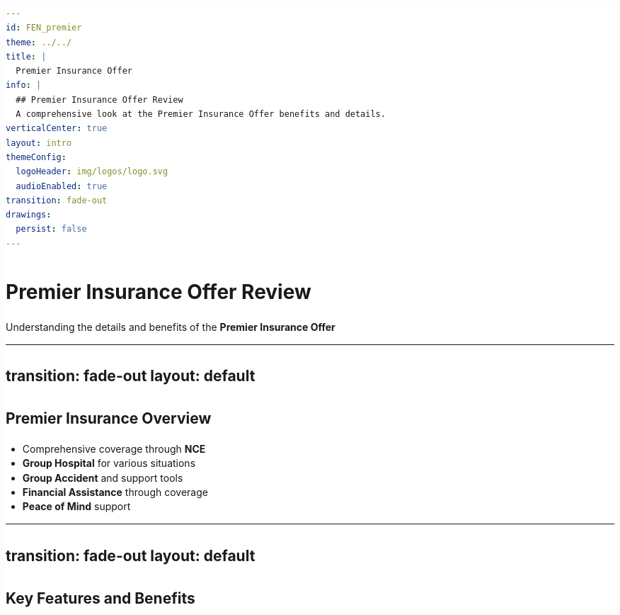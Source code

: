```yaml
---
id: FEN_premier
theme: ../../
title: | 
  Premier Insurance Offer
info: |
  ## Premier Insurance Offer Review
  A comprehensive look at the Premier Insurance Offer benefits and details.
verticalCenter: true
layout: intro
themeConfig:
  logoHeader: img/logos/logo.svg
  audioEnabled: true
transition: fade-out
drawings:
  persist: false
---
```


<SlideAudio deckKey="FEN_premier" />

# Premier Insurance Offer Review

Understanding the details and benefits of the **Premier Insurance Offer**

---
transition: fade-out
layout: default
---

## Premier Insurance Overview

<v-clicks>

- Comprehensive coverage through **NCE**
- **Group Hospital** for various situations
- **Group Accident** and support tools
- **Financial Assistance** through coverage
- **Peace of Mind** support

</v-clicks>

---
transition: fade-out
layout: default
---

## Key Features and Benefits

<v-clicks>
